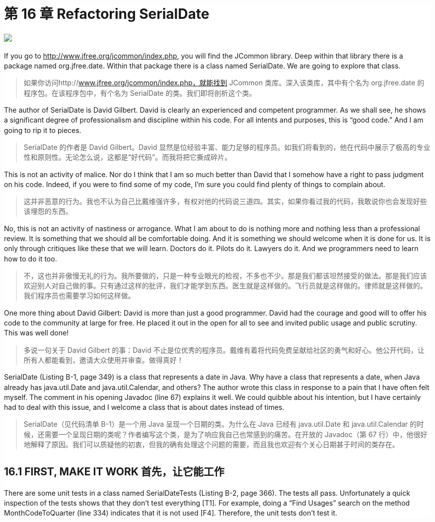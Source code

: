 # 第 16 章 Refactoring SerialDate

![](figures/ch16/16_1fig_martin.jpg)

If you go to http://www.jfree.org/jcommon/index.php, you will find the JCommon library. Deep within that library there is a package named org.jfree.date. Within that package there is a class named SerialDate. We are going to explore that class.

> 如果你访问http://www.jfree.org/jcommon/index.php，就能找到 JCommon 类库。深入该类库，其中有个名为 org.jfree.date 的程序包。在该程序包中，有个名为 SerialDate 的类。我们即将剖析这个类。

The author of SerialDate is David Gilbert. David is clearly an experienced and competent programmer. As we shall see, he shows a significant degree of professionalism and discipline within his code. For all intents and purposes, this is “good code.” And I am going to rip it to pieces.

> SerialDate 的作者是 David Gilbert。David 显然是位经验丰富、能力足够的程序员。如我们将看到的，他在代码中展示了极高的专业性和原则性。无论怎么说，这都是“好代码”。而我将把它撕成碎片。

This is not an activity of malice. Nor do I think that I am so much better than David that I somehow have a right to pass judgment on his code. Indeed, if you were to find some of my code, I’m sure you could find plenty of things to complain about.

> 这并非恶意的行为。我也不认为自己比戴维强许多，有权对他的代码说三道四。其实，如果你看过我的代码，我敢说你也会发现好些该埋怨的东西。

No, this is not an activity of nastiness or arrogance. What I am about to do is nothing more and nothing less than a professional review. It is something that we should all be comfortable doing. And it is something we should welcome when it is done for us. It is only through critiques like these that we will learn. Doctors do it. Pilots do it. Lawyers do it. And we programmers need to learn how to do it too.

> 不，这也并非傲慢无礼的行为。我所要做的，只是一种专业眼光的检视，不多也不少。那是我们都该坦然接受的做法。那是我们应该欢迎别人对自己做的事。只有通过这样的批评，我们才能学到东西。医生就是这样做的。飞行员就是这样做的。律师就是这样做的。我们程序员也需要学习如何这样做。

One more thing about David Gilbert: David is more than just a good programmer. David had the courage and good will to offer his code to the community at large for free. He placed it out in the open for all to see and invited public usage and public scrutiny. This was well done!

> 多说一句关于 David Gilbert 的事：David 不止是位优秀的程序员。戴维有着将代码免费呈献给社区的勇气和好心。他公开代码，让所有人都能看到，邀请大众使用并审查。做得真好！

SerialDate (Listing B-1, page 349) is a class that represents a date in Java. Why have a class that represents a date, when Java already has java.util.Date and java.util.Calendar, and others? The author wrote this class in response to a pain that I have often felt myself. The comment in his opening Javadoc (line 67) explains it well. We could quibble about his intention, but I have certainly had to deal with this issue, and I welcome a class that is about dates instead of times.

> SerialDate（见代码清单 B-1）是一个用 Java 呈现一个日期的类。为什么在 Java 已经有 java.util.Date 和 java.util.Calendar 的时候，还需要一个呈现日期的类呢？作者编写这个类，是为了响应我自己也常感到的痛苦。在开放的 Javadoc（第 67 行）中，他很好地解释了原因。我们可以质疑他的初衷，但我的确有处理这个问题的需要，而且我也欢迎有个关心日期甚于时间的类存在。

## 16.1 FIRST, MAKE IT WORK 首先，让它能工作

There are some unit tests in a class named SerialDateTests (Listing B-2, page 366). The tests all pass. Unfortunately a quick inspection of the tests shows that they don’t test everything [T1]. For example, doing a “Find Usages” search on the method MonthCodeToQuarter (line 334) indicates that it is not used [F4]. Therefore, the unit tests don’t test it.
